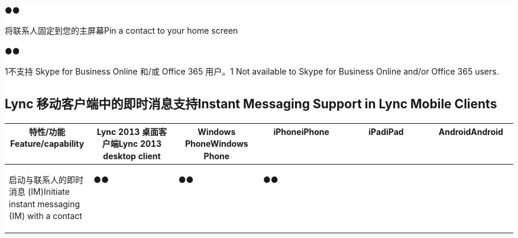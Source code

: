 <td><p><span data-ttu-id="5cfc8-277">●</span><span class="sxs-lookup"><span data-stu-id="5cfc8-277">●</span></span></p></td>
</tr>
<tr class="odd">
<td><p><span data-ttu-id="5cfc8-278">将联系人固定到您的主屏幕</span><span class="sxs-lookup"><span data-stu-id="5cfc8-278">Pin a contact to your home screen</span></span></p></td>
<td></td>
<td><p><span data-ttu-id="5cfc8-279">●</span><span class="sxs-lookup"><span data-stu-id="5cfc8-279">●</span></span></p></td>
<td></td>
<td></td>
<td></td>
</tr>
</tbody>
</table>


<span data-ttu-id="5cfc8-280">1不支持 Skype for Business Online 和/或 Office 365 用户。</span><span class="sxs-lookup"><span data-stu-id="5cfc8-280">1 Not available to Skype for Business Online and/or Office 365 users.</span></span>

</div>

<div>

## <a name="instant-messaging-support-in-lync-mobile-clients"></a><span data-ttu-id="5cfc8-281">Lync 移动客户端中的即时消息支持</span><span class="sxs-lookup"><span data-stu-id="5cfc8-281">Instant Messaging Support in Lync Mobile Clients</span></span>


<table style="width:100%;">
<colgroup>
<col style="width: 16%" />
<col style="width: 16%" />
<col style="width: 16%" />
<col style="width: 16%" />
<col style="width: 16%" />
<col style="width: 16%" />
</colgroup>
<thead>
<tr class="header">
<th><span data-ttu-id="5cfc8-282">特性/功能</span><span class="sxs-lookup"><span data-stu-id="5cfc8-282">Feature/capability</span></span></th>
<th><span data-ttu-id="5cfc8-283">Lync 2013 桌面客户端</span><span class="sxs-lookup"><span data-stu-id="5cfc8-283">Lync 2013 desktop client</span></span></th>
<th><span data-ttu-id="5cfc8-284">Windows Phone</span><span class="sxs-lookup"><span data-stu-id="5cfc8-284">Windows Phone</span></span></th>
<th><span data-ttu-id="5cfc8-285">iPhone</span><span class="sxs-lookup"><span data-stu-id="5cfc8-285">iPhone</span></span></th>
<th><span data-ttu-id="5cfc8-286">iPad</span><span class="sxs-lookup"><span data-stu-id="5cfc8-286">iPad</span></span></th>
<th><span data-ttu-id="5cfc8-287">Android</span><span class="sxs-lookup"><span data-stu-id="5cfc8-287">Android</span></span></th>
</tr>
</thead>
<tbody>
<tr class="odd">
<td><p><span data-ttu-id="5cfc8-288">启动与联系人的即时消息 (IM)</span><span class="sxs-lookup"><span data-stu-id="5cfc8-288">Initiate instant messaging (IM) with a contact</span></span></p></td>
<td><p><span data-ttu-id="5cfc8-289">●</span><span class="sxs-lookup"><span data-stu-id="5cfc8-289">●</span></span></p></td>
<td><p><span data-ttu-id="5cfc8-290">●</span><span class="sxs-lookup"><span data-stu-id="5cfc8-290">●</span></span></p></td>
<td><p><span data-ttu-id="5cfc8-291">●</span><span class="sxs-lookup"><span data-stu-id="5cfc8-291">●</span></span></p></td>